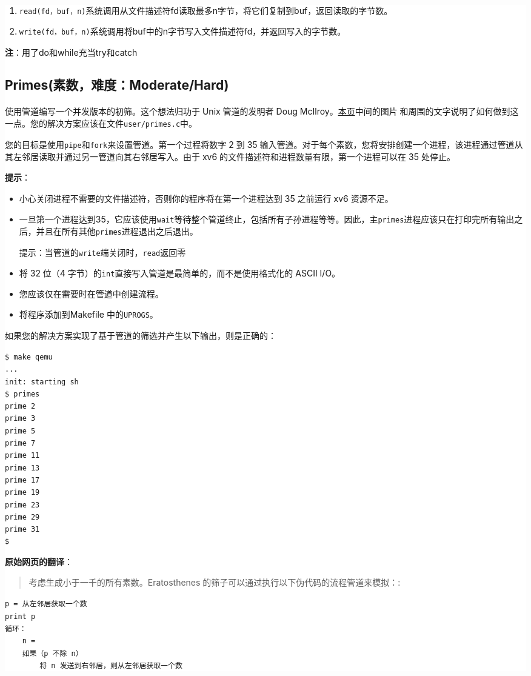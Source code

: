 
1. `read(fd，buf，n)`系统调用从文件描述符fd读取最多n字节，将它们复制到buf，返回读取的字节数。

2. `write(fd，buf，n)`系统调用将buf中的n字节写入文件描述符fd，并返回写入的字节数。

**注**：用了do和while充当try和catch



## Primes(素数，难度：Moderate/Hard)

使用管道编写一个并发版本的初筛。这个想法归功于 Unix 管道的发明者 Doug McIlroy。[本页](http://swtch.com/~rsc/thread/)中间的图片 和周围的文字说明了如何做到这一点。您的解决方案应该在文件`user/primes.c`中。



您的目标是使用`pipe`和`fork`来设置管道。第一个过程将数字 2 到 35 输入管道。对于每个素数，您将安排创建一个进程，该进程通过管道从其左邻居读取并通过另一管道向其右邻居写入。由于 xv6 的文件描述符和进程数量有限，第一个进程可以在 35 处停止。

**提示**：

- 小心关闭进程不需要的文件描述符，否则你的程序将在第一个进程达到 35 之前运行 xv6 资源不足。

- 一旦第一个进程达到35，它应该使用`wait`等待整个管道终止，包括所有子孙进程等等。因此，主`primes`进程应该只在打印完所有输出之后，并且在所有其他`primes`进程退出之后退出。

  提示：当管道的`write`端关闭时，`read`返回零

- 将 32 位（4 字节）的`int`直接写入管道是最简单的，而不是使用格式化的 ASCII I/O。

- 您应该仅在需要时在管道中创建流程。

- 将程序添加到Makefile 中的`UPROGS`。

如果您的解决方案实现了基于管道的筛选并产生以下输出，则是正确的：

```bash
$ make qemu
...
init: starting sh
$ primes
prime 2
prime 3
prime 5
prime 7
prime 11
prime 13
prime 17
prime 19
prime 23
prime 29
prime 31
$
```



**原始网页的翻译**：

> 考虑生成小于一千的所有素数。Eratosthenes 的筛子可以通过执行以下伪代码的流程管道来模拟：:

```
p = 从左邻居获取一个数
print p
循环：
    n =
    如果（p 不除 n）
        将 n 发送到右邻居，则从左邻居获取一个数
```
